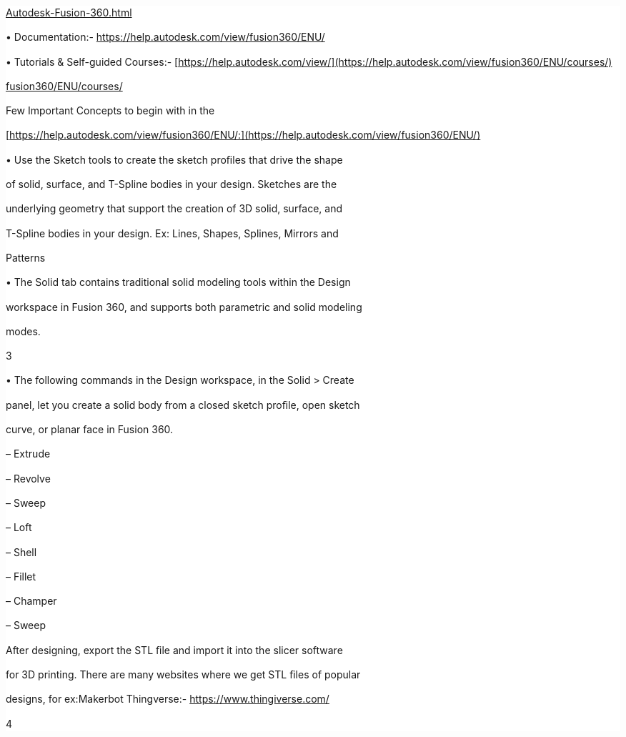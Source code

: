[Autodesk-Fusion-360.html](https://knowledge.autodesk.com/support/fusion-360/learn-explore/caas/sfdcarticles/sfdcarticles/System-requirements-for-Autodesk-Fusion-360.html)

• Documentation:- <https://help.autodesk.com/view/fusion360/ENU/>

• Tutorials & Self-guided Courses:- [https://help.autodesk.com/view/](https://help.autodesk.com/view/fusion360/ENU/courses/)

[fusion360/ENU/courses/](https://help.autodesk.com/view/fusion360/ENU/courses/)

Few Important Concepts to begin with in the

[https://help.autodesk.com/view/fusion360/ENU/:](https://help.autodesk.com/view/fusion360/ENU/)

• Use the Sketch tools to create the sketch proﬁles that drive the shape

of solid, surface, and T-Spline bodies in your design. Sketches are the

underlying geometry that support the creation of 3D solid, surface, and

T-Spline bodies in your design. Ex: Lines, Shapes, Splines, Mirrors and

Patterns

• The Solid tab contains traditional solid modeling tools within the Design

workspace in Fusion 360, and supports both parametric and solid modeling

modes.

3





• The following commands in the Design workspace, in the Solid > Create

panel, let you create a solid body from a closed sketch proﬁle, open sketch

curve, or planar face in Fusion 360.

– Extrude

– Revolve

– Sweep

– Loft

– Shell

– Fillet

– Champer

– Sweep

After designing, export the STL ﬁle and import it into the slicer software

for 3D printing. There are many websites where we get STL ﬁles of popular

designs, for ex:Makerbot Thingverse:- <https://www.thingiverse.com/>

4
